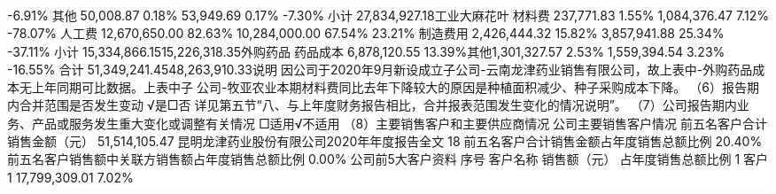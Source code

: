 -6.91%
其他
50,008.87
0.18%
53,949.69
0.17%
-7.30%
小计
27,834,927.18工业大麻花叶
材料费
237,771.83
1.55%
1,084,376.47
7.12%
-78.07%
人工费
12,670,650.00
82.63%
10,284,000.00
67.54%
23.21%
制造费用
2,426,444.32
15.82%
3,857,941.88
25.34%
-37.11%
小计
15,334,866.1515,226,318.35外购药品
药品成本
6,878,120.55
13.39%其他1,301,327.57
2.53%
1,559,394.54
3.23%
-16.55%
合计
51,349,241.4548,263,910.33说明
因公司于2020年9月新设成立子公司-云南龙津药业销售有限公司，故上表中-外购药品成本无上年同期可比数据。上表中子
公司-牧亚农业本期材料费同比去年下降较大的原因是种植面积减少、种子采购成本下降。
（6）报告期内合并范围是否发生变动
√是□否
详见第五节“八、与上年度财务报告相比，合并报表范围发生变化的情况说明”。
（7）公司报告期内业务、产品或服务发生重大变化或调整有关情况
□适用√不适用
（8）主要销售客户和主要供应商情况
公司主要销售客户情况
前五名客户合计销售金额（元）
51,514,105.47
昆明龙津药业股份有限公司2020年年度报告全文
18
前五名客户合计销售金额占年度销售总额比例
20.40%
前五名客户销售额中关联方销售额占年度销售总额比例
0.00%
公司前5大客户资料
序号
客户名称
销售额（元）
占年度销售总额比例
1
客户1
17,799,309.01
7.02%